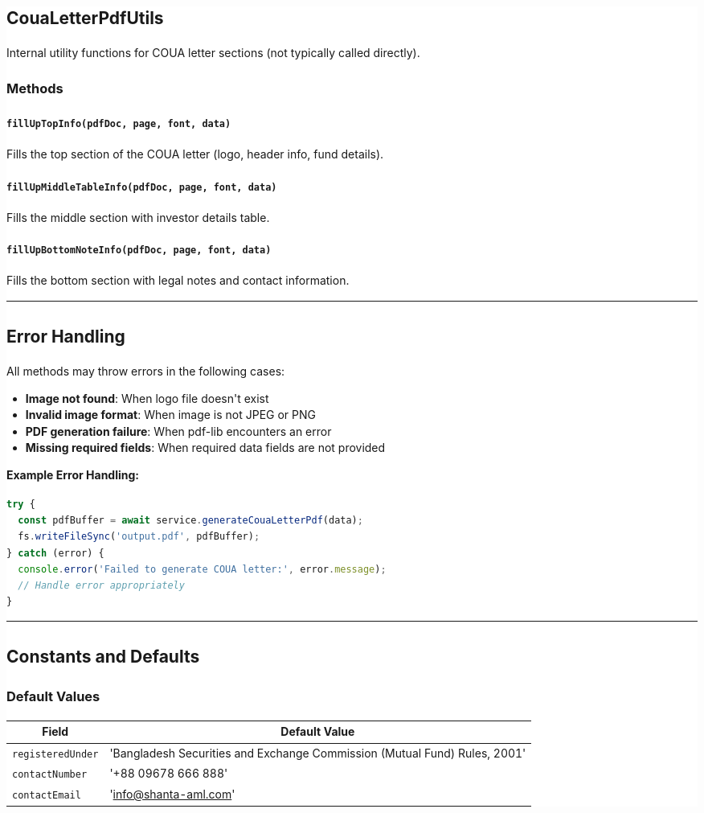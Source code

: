 
## CouaLetterPdfUtils

Internal utility functions for COUA letter sections (not typically called directly).

### Methods

#### `fillUpTopInfo(pdfDoc, page, font, data)`

Fills the top section of the COUA letter (logo, header info, fund details).

#### `fillUpMiddleTableInfo(pdfDoc, page, font, data)`

Fills the middle section with investor details table.

#### `fillUpBottomNoteInfo(pdfDoc, page, font, data)`

Fills the bottom section with legal notes and contact information.

---

## Error Handling

All methods may throw errors in the following cases:

- **Image not found**: When logo file doesn't exist
- **Invalid image format**: When image is not JPEG or PNG
- **PDF generation failure**: When pdf-lib encounters an error
- **Missing required fields**: When required data fields are not provided

**Example Error Handling:**

```javascript
try {
  const pdfBuffer = await service.generateCouaLetterPdf(data);
  fs.writeFileSync('output.pdf', pdfBuffer);
} catch (error) {
  console.error('Failed to generate COUA letter:', error.message);
  // Handle error appropriately
}
```

---

## Constants and Defaults

### Default Values

| Field | Default Value |
|-------|---------------|
| `registeredUnder` | 'Bangladesh Securities and Exchange Commission (Mutual Fund) Rules, 2001' |
| `contactNumber` | '+88 09678 666 888' |
| `contactEmail` | 'info@shanta-aml.com' |
